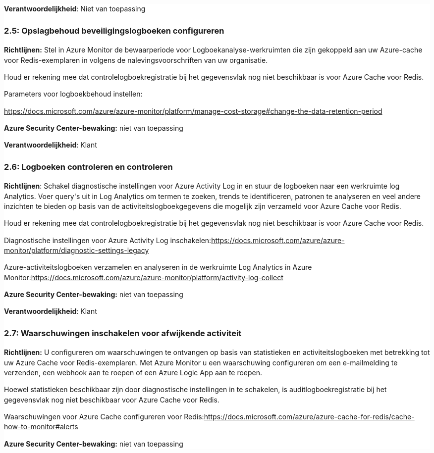 **Verantwoordelijkheid**: Niet van toepassing

### <a name="25-configure-security-log-storage-retention"></a>2.5: Opslagbehoud beveiligingslogboeken configureren

**Richtlijnen:** Stel in Azure Monitor de bewaarperiode voor Logboekanalyse-werkruimten die zijn gekoppeld aan uw Azure-cache voor Redis-exemplaren in volgens de nalevingsvoorschriften van uw organisatie.

Houd er rekening mee dat controlelogboekregistratie bij het gegevensvlak nog niet beschikbaar is voor Azure Cache voor Redis.

Parameters voor logboekbehoud instellen:

https://docs.microsoft.com/azure/azure-monitor/platform/manage-cost-storage#change-the-data-retention-period

**Azure Security Center-bewaking:** niet van toepassing

**Verantwoordelijkheid**: Klant

### <a name="26-monitor-and-review-logs"></a>2.6: Logboeken controleren en controleren

**Richtlijnen**: Schakel diagnostische instellingen voor Azure Activity Log in en stuur de logboeken naar een werkruimte log Analytics. Voer query's uit in Log Analytics om termen te zoeken, trends te identificeren, patronen te analyseren en veel andere inzichten te bieden op basis van de activiteitslogboekgegevens die mogelijk zijn verzameld voor Azure Cache voor Redis.

Houd er rekening mee dat controlelogboekregistratie bij het gegevensvlak nog niet beschikbaar is voor Azure Cache voor Redis.

Diagnostische instellingen voor Azure Activity Log inschakelen:https://docs.microsoft.com/azure/azure-monitor/platform/diagnostic-settings-legacy

Azure-activiteitslogboeken verzamelen en analyseren in de werkruimte Log Analytics in Azure Monitor:https://docs.microsoft.com/azure/azure-monitor/platform/activity-log-collect

**Azure Security Center-bewaking:** niet van toepassing

**Verantwoordelijkheid**: Klant

### <a name="27-enable-alerts-for-anomalous-activity"></a>2.7: Waarschuwingen inschakelen voor afwijkende activiteit

**Richtlijnen:** U configureren om waarschuwingen te ontvangen op basis van statistieken en activiteitslogboeken met betrekking tot uw Azure Cache voor Redis-exemplaren. Met Azure Monitor u een waarschuwing configureren om een e-mailmelding te verzenden, een webhook aan te roepen of een Azure Logic App aan te roepen.

Hoewel statistieken beschikbaar zijn door diagnostische instellingen in te schakelen, is auditlogboekregistratie bij het gegevensvlak nog niet beschikbaar voor Azure Cache voor Redis.

Waarschuwingen voor Azure Cache configureren voor Redis:https://docs.microsoft.com/azure/azure-cache-for-redis/cache-how-to-monitor#alerts

**Azure Security Center-bewaking:** niet van toepassing
